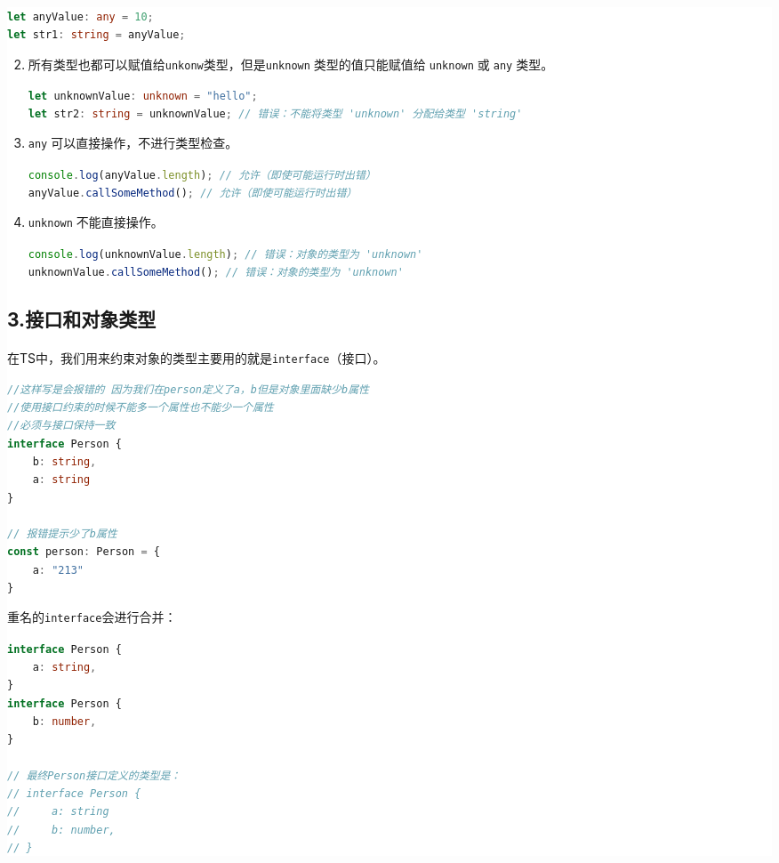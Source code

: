    ```ts
   let anyValue: any = 10;
   let str1: string = anyValue; 
   ```

2. 所有类型也都可以赋值给`unkonw`类型，但是`unknown` 类型的值只能赋值给 `unknown` 或 `any` 类型。

   ```ts
   let unknownValue: unknown = "hello";
   let str2: string = unknownValue; // 错误：不能将类型 'unknown' 分配给类型 'string'
   ```

3. `any` 可以直接操作，不进行类型检查。

   ```ts
   console.log(anyValue.length); // 允许（即使可能运行时出错）
   anyValue.callSomeMethod(); // 允许（即使可能运行时出错）
   ```

4. `unknown` 不能直接操作。

   ```ts
   console.log(unknownValue.length); // 错误：对象的类型为 'unknown'
   unknownValue.callSomeMethod(); // 错误：对象的类型为 'unknown'
   ```

   

## 3.接口和对象类型

在TS中，我们用来约束对象的类型主要用的就是`interface`（接口）。

```ts
//这样写是会报错的 因为我们在person定义了a，b但是对象里面缺少b属性
//使用接口约束的时候不能多一个属性也不能少一个属性
//必须与接口保持一致
interface Person {
    b: string,
    a: string
}

// 报错提示少了b属性
const person: Person = {
    a: "213"
}
```

重名的`interface`会进行合并：

```ts
interface Person {
    a: string,
}
interface Person {
    b: number,
}

// 最终Person接口定义的类型是：
// interface Person {
//     a: string
//     b: number,
// }
```
